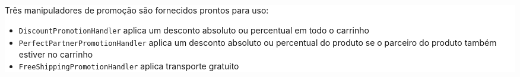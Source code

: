 Três manipuladores de promoção são fornecidos prontos para uso:

* `DiscountPromotionHandler` aplica um desconto absoluto ou percentual em todo o carrinho
* `PerfectPartnerPromotionHandler` aplica um desconto absoluto ou percentual do produto se o parceiro do produto também estiver no carrinho
* `FreeShippingPromotionHandler` aplica transporte gratuito
